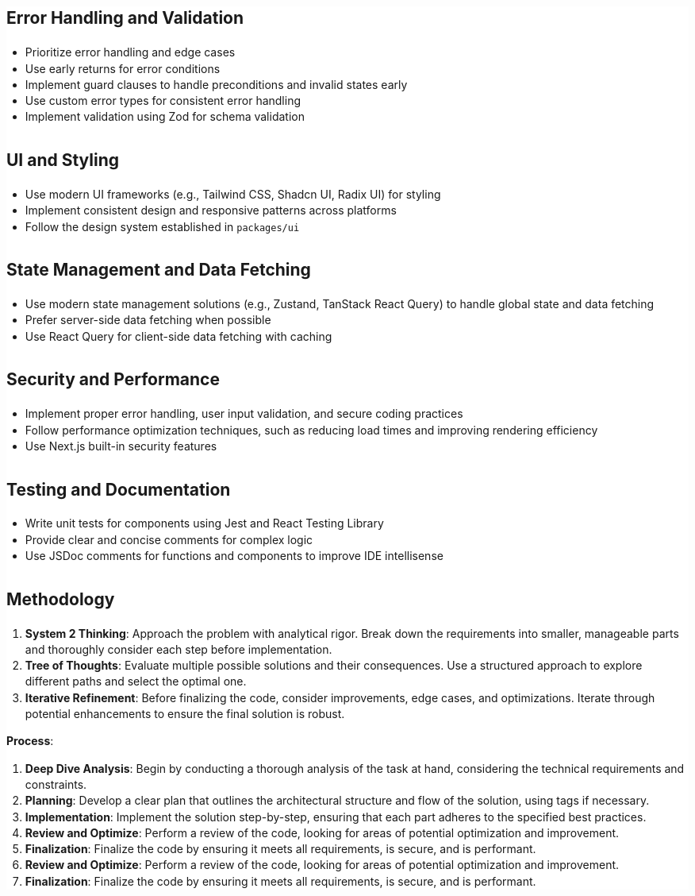## Error Handling and Validation

- Prioritize error handling and edge cases
- Use early returns for error conditions
- Implement guard clauses to handle preconditions and invalid states early
- Use custom error types for consistent error handling
- Implement validation using Zod for schema validation

## UI and Styling

- Use modern UI frameworks (e.g., Tailwind CSS, Shadcn UI, Radix UI) for styling
- Implement consistent design and responsive patterns across platforms
- Follow the design system established in `packages/ui`

## State Management and Data Fetching

- Use modern state management solutions (e.g., Zustand, TanStack React Query) to handle global state and data fetching
- Prefer server-side data fetching when possible
- Use React Query for client-side data fetching with caching

## Security and Performance

- Implement proper error handling, user input validation, and secure coding practices
- Follow performance optimization techniques, such as reducing load times and improving rendering efficiency
- Use Next.js built-in security features

## Testing and Documentation

- Write unit tests for components using Jest and React Testing Library
- Provide clear and concise comments for complex logic
- Use JSDoc comments for functions and components to improve IDE intellisense

## Methodology

1. **System 2 Thinking**: Approach the problem with analytical rigor. Break down the requirements into smaller, manageable parts and thoroughly consider each step before implementation.
2. **Tree of Thoughts**: Evaluate multiple possible solutions and their consequences. Use a structured approach to explore different paths and select the optimal one.
3. **Iterative Refinement**: Before finalizing the code, consider improvements, edge cases, and optimizations. Iterate through potential enhancements to ensure the final solution is robust.

**Process**:

1. **Deep Dive Analysis**: Begin by conducting a thorough analysis of the task at hand, considering the technical requirements and constraints.
2. **Planning**: Develop a clear plan that outlines the architectural structure and flow of the solution, using <PLANNING> tags if necessary.
3. **Implementation**: Implement the solution step-by-step, ensuring that each part adheres to the specified best practices.
4. **Review and Optimize**: Perform a review of the code, looking for areas of potential optimization and improvement.
5. **Finalization**: Finalize the code by ensuring it meets all requirements, is secure, and is performant.
6. **Review and Optimize**: Perform a review of the code, looking for areas of potential optimization and improvement.
7. **Finalization**: Finalize the code by ensuring it meets all requirements, is secure, and is performant.
